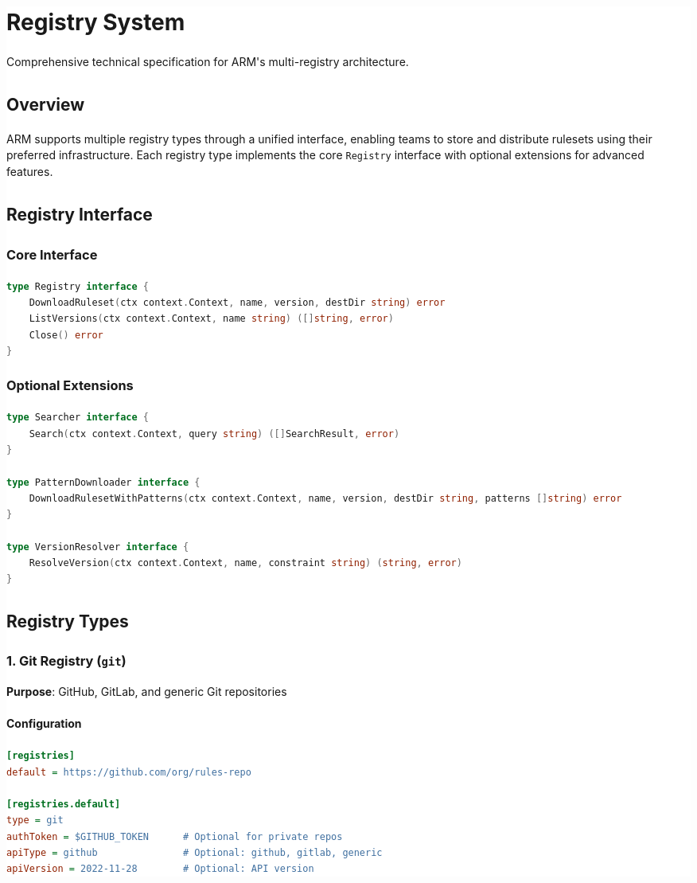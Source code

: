 # Registry System

Comprehensive technical specification for ARM's multi-registry architecture.

## Overview

ARM supports multiple registry types through a unified interface, enabling teams to store and distribute rulesets using their preferred infrastructure. Each registry type implements the core `Registry` interface with optional extensions for advanced features.

## Registry Interface

### Core Interface
```go
type Registry interface {
    DownloadRuleset(ctx context.Context, name, version, destDir string) error
    ListVersions(ctx context.Context, name string) ([]string, error)
    Close() error
}
```

### Optional Extensions
```go
type Searcher interface {
    Search(ctx context.Context, query string) ([]SearchResult, error)
}

type PatternDownloader interface {
    DownloadRulesetWithPatterns(ctx context.Context, name, version, destDir string, patterns []string) error
}

type VersionResolver interface {
    ResolveVersion(ctx context.Context, name, constraint string) (string, error)
}
```

## Registry Types

### 1. Git Registry (`git`)

**Purpose**: GitHub, GitLab, and generic Git repositories

#### Configuration
```ini
[registries]
default = https://github.com/org/rules-repo

[registries.default]
type = git
authToken = $GITHUB_TOKEN      # Optional for private repos
apiType = github               # Optional: github, gitlab, generic
apiVersion = 2022-11-28        # Optional: API version
```
